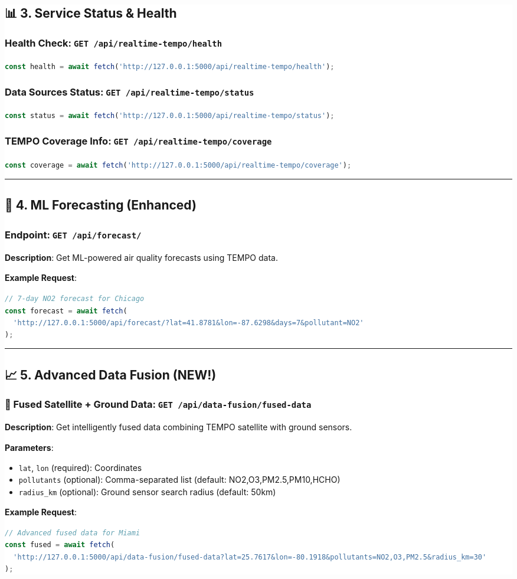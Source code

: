 
## 📊 **3. Service Status & Health**

### **Health Check**: `GET /api/realtime-tempo/health`
```javascript
const health = await fetch('http://127.0.0.1:5000/api/realtime-tempo/health');
```

### **Data Sources Status**: `GET /api/realtime-tempo/status`
```javascript
const status = await fetch('http://127.0.0.1:5000/api/realtime-tempo/status');
```

### **TEMPO Coverage Info**: `GET /api/realtime-tempo/coverage`
```javascript
const coverage = await fetch('http://127.0.0.1:5000/api/realtime-tempo/coverage');
```

---

## 🤖 **4. ML Forecasting (Enhanced)**

### **Endpoint**: `GET /api/forecast/`

**Description**: Get ML-powered air quality forecasts using TEMPO data.

**Example Request**:
```javascript
// 7-day NO2 forecast for Chicago
const forecast = await fetch(
  'http://127.0.0.1:5000/api/forecast/?lat=41.8781&lon=-87.6298&days=7&pollutant=NO2'
);
```

---

## 📈 **5. Advanced Data Fusion (NEW!)**

### **🔬 Fused Satellite + Ground Data**: `GET /api/data-fusion/fused-data`

**Description**: Get intelligently fused data combining TEMPO satellite with ground sensors.

**Parameters**:
- `lat`, `lon` (required): Coordinates
- `pollutants` (optional): Comma-separated list (default: NO2,O3,PM2.5,PM10,HCHO)
- `radius_km` (optional): Ground sensor search radius (default: 50km)

**Example Request**:
```javascript
// Advanced fused data for Miami
const fused = await fetch(
  'http://127.0.0.1:5000/api/data-fusion/fused-data?lat=25.7617&lon=-80.1918&pollutants=NO2,O3,PM2.5&radius_km=30'
);
```
